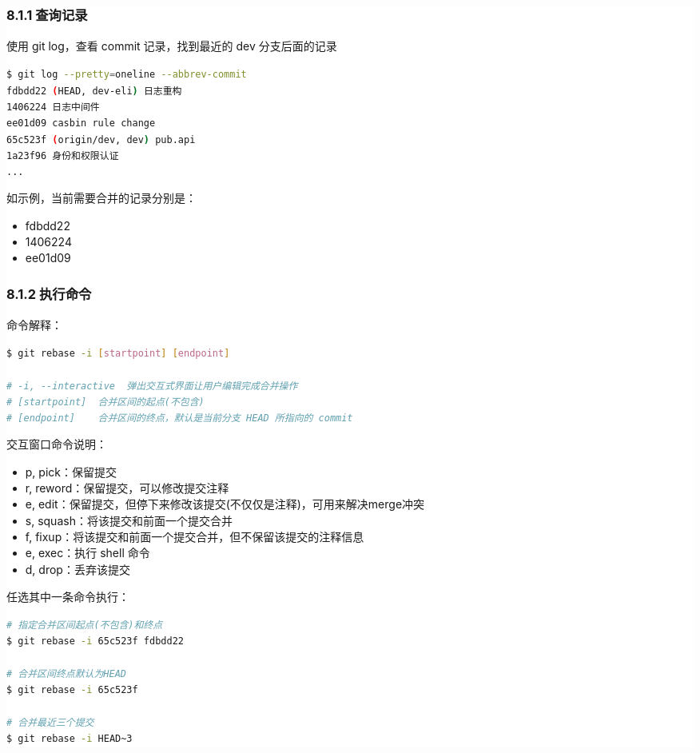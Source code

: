 ### 8.1.1 查询记录

使用 git log，查看 commit 记录，找到最近的 dev 分支后面的记录

```bash
$ git log --pretty=oneline --abbrev-commit
fdbdd22 (HEAD, dev-eli) 日志重构
1406224 日志中间件
ee01d09 casbin rule change
65c523f (origin/dev, dev) pub.api
1a23f96 身份和权限认证
...
```

如示例，当前需要合并的记录分别是：

- fdbdd22
- 1406224
- ee01d09



### 8.1.2 执行命令

命令解释：

```bash
$ git rebase -i [startpoint] [endpoint]

# -i, --interactive  弹出交互式界面让用户编辑完成合并操作
# [startpoint]  合并区间的起点(不包含)
# [endpoint]    合并区间的终点，默认是当前分支 HEAD 所指向的 commit
```

交互窗口命令说明：

- p, pick：保留提交
- r, reword：保留提交，可以修改提交注释
- e, edit：保留提交，但停下来修改该提交(不仅仅是注释)，可用来解决merge冲突
- s, squash：将该提交和前面一个提交合并
- f, fixup：将该提交和前面一个提交合并，但不保留该提交的注释信息
- e, exec：执行 shell 命令
- d, drop：丢弃该提交



任选其中一条命令执行：

```bash
# 指定合并区间起点(不包含)和终点
$ git rebase -i 65c523f fdbdd22

# 合并区间终点默认为HEAD
$ git rebase -i 65c523f 

# 合并最近三个提交
$ git rebase -i HEAD~3
```
